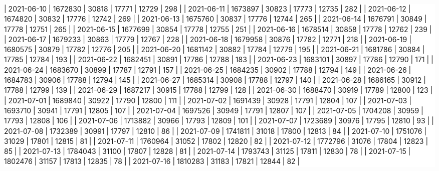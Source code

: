 | 2021-06-10 | 1672830 | 30818 | 17771 | 12729 | 298 |
| 2021-06-11 | 1673897 | 30823 | 17773 | 12735 | 282 |
| 2021-06-12 | 1674820 | 30832 | 17776 | 12742 | 269 |
| 2021-06-13 | 1675760 | 30837 | 17776 | 12744 | 265 |
| 2021-06-14 | 1676791 | 30849 | 17778 | 12751 | 265 |
| 2021-06-15 | 1677699 | 30854 | 17778 | 12755 | 251 |
| 2021-06-16 | 1678514 | 30858 | 17778 | 12762 | 239 |
| 2021-06-17 | 1679233 | 30863 | 17779 | 12767 | 228 |
| 2021-06-18 | 1679958 | 30876 | 17782 | 12771 | 218 |
| 2021-06-19 | 1680575 | 30879 | 17782 | 12776 | 205 |
| 2021-06-20 | 1681142 | 30882 | 17784 | 12779 | 195 |
| 2021-06-21 | 1681786 | 30884 | 17785 | 12784 | 193 |
| 2021-06-22 | 1682451 | 30891 | 17786 | 12788 | 183 |
| 2021-06-23 | 1683101 | 30897 | 17786 | 12790 | 171 |
| 2021-06-24 | 1683670 | 30899 | 17787 | 12791 | 157 |
| 2021-06-25 | 1684235 | 30902 | 17788 | 12794 | 149 |
| 2021-06-26 | 1684783 | 30906 | 17788 | 12794 | 145 |
| 2021-06-27 | 1685314 | 30908 | 17788 | 12797 | 140 |
| 2021-06-28 | 1686165 | 30912 | 17788 | 12799 | 139 |
| 2021-06-29 | 1687217 | 30915 | 17788 | 12799 | 128 |
| 2021-06-30 | 1688470 | 30919 | 17789 | 12800 | 123 |
| 2021-07-01 | 1689840 | 30922 | 17790 | 12800 | 111 |
| 2021-07-02 | 1691439 | 30928 | 17791 | 12804 | 107 |
| 2021-07-03 | 1693710 | 30941 | 17791 | 12805 | 107 |
| 2021-07-04 | 1697526 | 30949 | 17791 | 12807 | 107 |
| 2021-07-05 | 1704208 | 30959 | 17793 | 12808 | 106 |
| 2021-07-06 | 1713882 | 30966 | 17793 | 12809 | 101 |
| 2021-07-07 | 1723689 | 30976 | 17795 | 12810 | 93 |
| 2021-07-08 | 1732389 | 30991 | 17797 | 12810 | 86 |
| 2021-07-09 | 1741811 | 31018 | 17800 | 12813 | 84 |
| 2021-07-10 | 1751076 | 31029 | 17801 | 12815 | 81 |
| 2021-07-11 | 1760964 | 31052 | 17802 | 12820 | 82 |
| 2021-07-12 | 1772796 | 31076 | 17804 | 12823 | 85 |
| 2021-07-13 | 1784043 | 31100 | 17807 | 12828 | 81 |
| 2021-07-14 | 1793743 | 31125 | 17811 | 12830 | 78 |
| 2021-07-15 | 1802476 | 31157 | 17813 | 12835 | 78 |
| 2021-07-16 | 1810283 | 31183 | 17821 | 12844 | 82 |